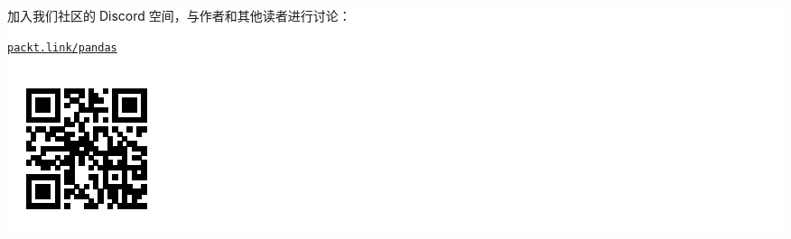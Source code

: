 加入我们社区的 Discord 空间，与作者和其他读者进行讨论：

[`packt.link/pandas`](https://packt.link/pandas)

![](img/QR_Code5040900042138312.png)
